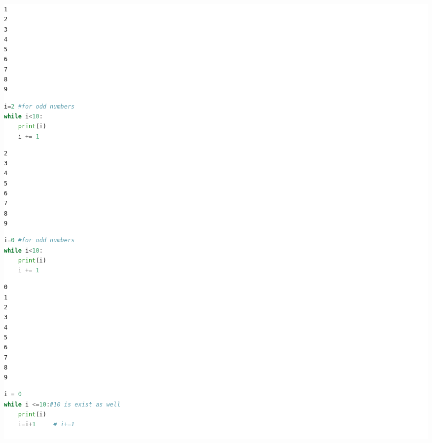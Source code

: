     1
    2
    3
    4
    5
    6
    7
    8
    9
    


```python
i=2 #for odd numbers
while i<10:
    print(i)
    i += 1
```

    2
    3
    4
    5
    6
    7
    8
    9
    


```python
i=0 #for odd numbers
while i<10:
    print(i)
    i += 1
```

    0
    1
    2
    3
    4
    5
    6
    7
    8
    9
    


```python
i = 0
while i <=10:#10 is exist as well
    print(i)
    i=i+1     # i+=1 
    
```
